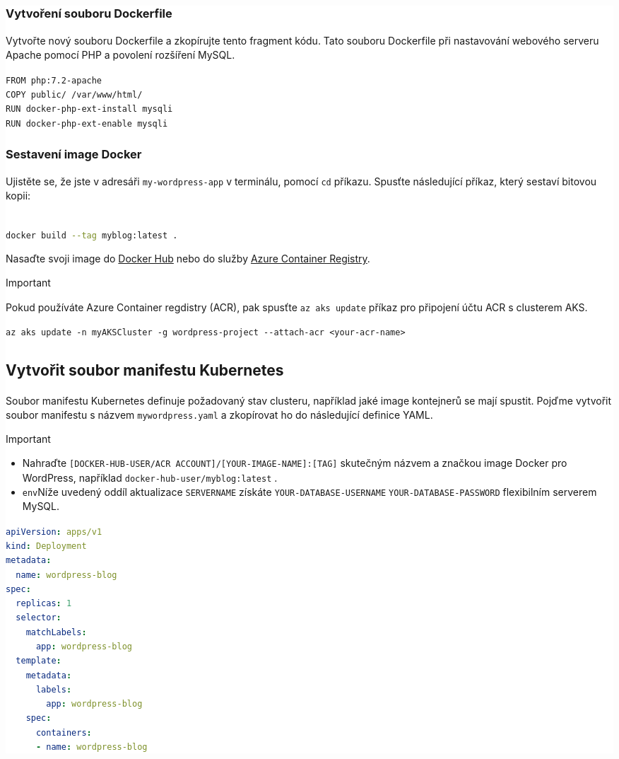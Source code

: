 ### <a name="create-a-dockerfile"></a>Vytvoření souboru Dockerfile
Vytvořte nový souboru Dockerfile a zkopírujte tento fragment kódu. Tato souboru Dockerfile při nastavování webového serveru Apache pomocí PHP a povolení rozšíření MySQL.

```docker
FROM php:7.2-apache
COPY public/ /var/www/html/
RUN docker-php-ext-install mysqli
RUN docker-php-ext-enable mysqli
```

### <a name="build-your-docker-image"></a>Sestavení image Docker
Ujistěte se, že jste v adresáři ```my-wordpress-app``` v terminálu, pomocí ```cd``` příkazu. Spusťte následující příkaz, který sestaví bitovou kopii:

``` bash

docker build --tag myblog:latest .

```

Nasaďte svoji image do [Docker Hub](https://docs.docker.com/get-started/part3/#create-a-docker-hub-repository-and-push-your-image) nebo do služby [Azure Container Registry](../../container-registry/container-registry-get-started-azure-cli.md).

> [!IMPORTANT]
>Pokud používáte Azure Container regdistry (ACR), pak spusťte ```az aks update``` příkaz pro připojení účtu ACR s clusterem AKS.
>
>```azurecli-interactive
>az aks update -n myAKSCluster -g wordpress-project --attach-acr <your-acr-name>
> ```
>

## <a name="create-kubernetes-manifest-file"></a>Vytvořit soubor manifestu Kubernetes

Soubor manifestu Kubernetes definuje požadovaný stav clusteru, například jaké image kontejnerů se mají spustit. Pojďme vytvořit soubor manifestu s názvem `mywordpress.yaml` a zkopírovat ho do následující definice YAML.

>[!IMPORTANT]
> - Nahraďte ```[DOCKER-HUB-USER/ACR ACCOUNT]/[YOUR-IMAGE-NAME]:[TAG]``` skutečným názvem a značkou image Docker pro WordPress, například ```docker-hub-user/myblog:latest``` .
> - ```env```Níže uvedený oddíl aktualizace ```SERVERNAME``` získáte ```YOUR-DATABASE-USERNAME``` ```YOUR-DATABASE-PASSWORD``` flexibilním serverem MySQL.

```yaml
apiVersion: apps/v1
kind: Deployment
metadata:
  name: wordpress-blog
spec:
  replicas: 1
  selector:
    matchLabels:
      app: wordpress-blog
  template:
    metadata:
      labels:
        app: wordpress-blog
    spec:
      containers:
      - name: wordpress-blog
```